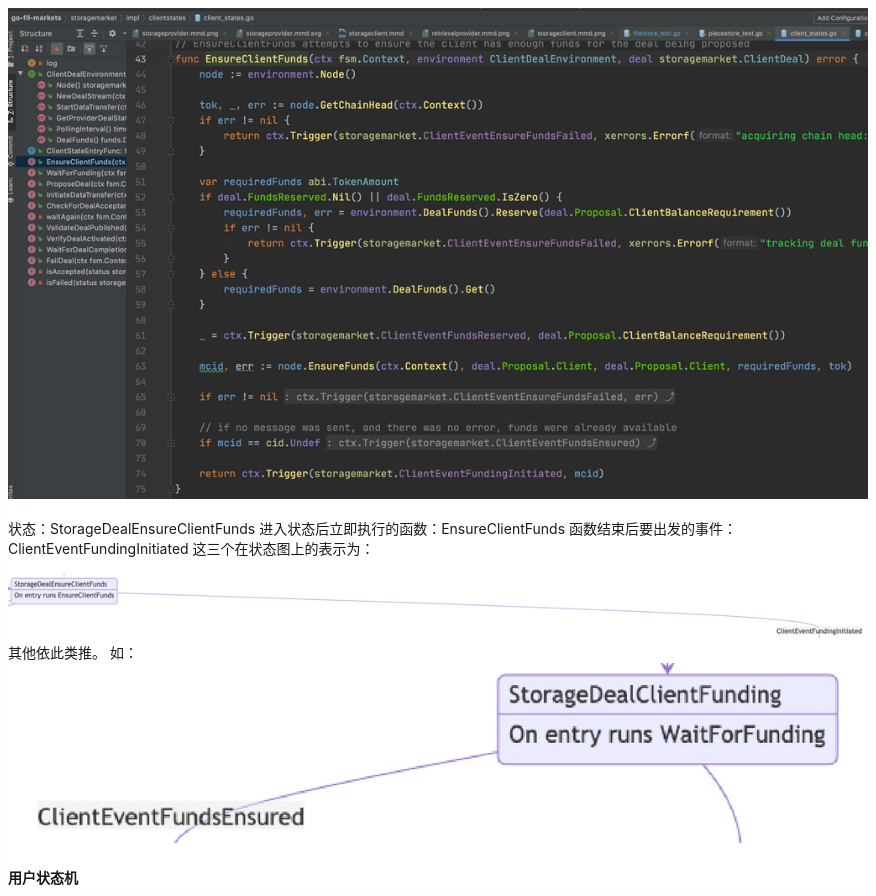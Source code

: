 ![-w1564](media/15967695228340.jpg)
 
 状态：StorageDealEnsureClientFunds
 进入状态后立即执行的函数：EnsureClientFunds
函数结束后要出发的事件：ClientEventFundingInitiated
这三个在状态图上的表示为：

![-w1532](media/15967697698086.jpg)
其他依此类推。 
如：
![-w667](media/15967698918471.jpg)

#### 用户状态机